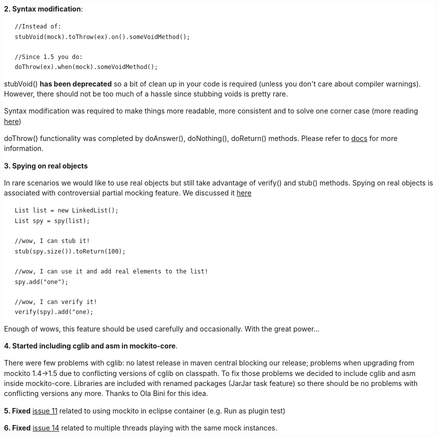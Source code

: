 **2. Syntax modification**:

```
   //Instead of:
   stubVoid(mock).toThrow(ex).on().someVoidMethod();

   //Since 1.5 you do:
   doThrow(ex).when(mock).someVoidMethod();
```

stubVoid() **has been deprecated** so a bit of clean up in your code is required (unless you don't care about compiler warnings). However, there should not be too much of a hassle since stubbing voids is pretty rare.

Syntax modification was required to make things more readable, more consistent and to solve one corner case (more reading [here](http://groups.google.com/group/mockito/browse_thread/thread/77c328c4175cfc6d/c2a934bee51920bb?lnk=gst&q=stubVoid#c2a934bee51920bb))

doThrow() functionality was completed by doAnswer(), doNothing(), doReturn() methods. Please refer to [docs](http://mockito.googlecode.com/svn/branches/1.5/javadoc/org/mockito/Mockito.html#doThrow(java.lang.Throwable)) for more information.

**3. Spying on real objects**

In rare scenarios we would like to use real objects but still take advantage of verify() and stub() methods. Spying on real objects is associated with controversial partial mocking feature. We discussed it [here](http://groups.google.com/group/mockito/browse_thread/thread/8b7ac0b7d18605ff/01d79bcd9627575f?lnk=gst&q=spying+on+real#01d79bcd9627575f)

```
   List list = new LinkedList();
   List spy = spy(list);

   //wow, I can stub it!
   stub(spy.size()).toReturn(100);

   //wow, I can use it and add real elements to the list!
   spy.add("one");

   //wow, I can verify it!
   verify(spy).add("one);
```

Enough of wows, this feature should be used carefully and occasionally. With the great power...

**4. Started including cglib and asm in mockito-core**.

There were few problems with cglib: no latest release in maven central blocking our release; problems when upgrading from mockito 1.4->1.5 due to conflicting versions of cglib on classpath. To fix those problems we decided to include cglib and asm inside mockito-core. Libraries are included with renamed packages (JarJar task feature) so there should be no problems with conflicting versions any more. Thanks to Ola Bini for this idea.

**5. Fixed** [issue 11](https://code.google.com/p/mockito/issues/detail?id=11) related to using mockito in eclipse container (e.g. Run as plugin test)

**6. Fixed** [issue 14](https://code.google.com/p/mockito/issues/detail?id=14) related to multiple threads playing with the same mock instances.
